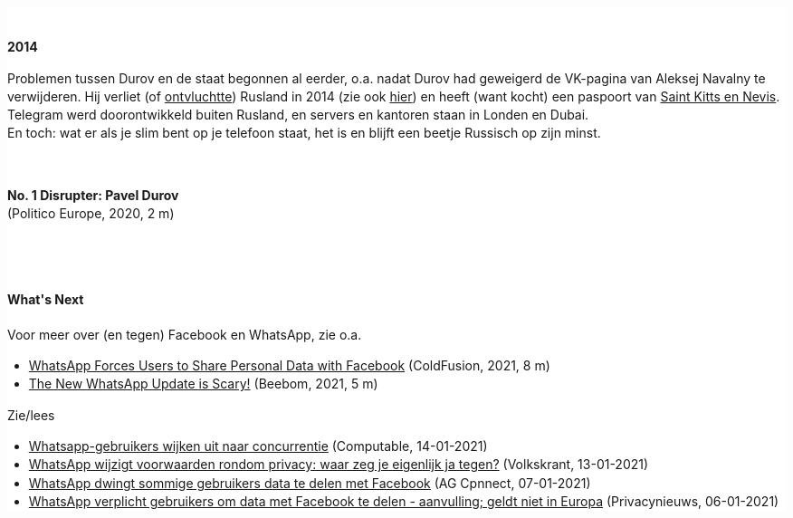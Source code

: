 <br/>

**2014**

Problemen tussen Durov en de staat begonnen al eerder, o.a. nadat Durov had geweigerd de VK-pagina van Aleksej Navalny te verwijderen. Hij verliet (of [ontvluchtte](https://phys.org/news/2014-04-russian-facebook-founder-left-country.html)) Rusland in 2014 (zie ook [hier](https://www.nytimes.com/2014/12/03/technology/once-celebrated-in-russia-programmer-pavel-durov-chooses-exile.html)) en heeft (want kocht) een paspoort van [Saint Kitts en Nevis](https://nl.wikipedia.org/wiki/Saint_Kitts_en_Nevis). Telegram werd doorontwikkeld buiten Rusland, en servers en kantoren staan in Londen en Dubai.<br/>
En toch: wat er als je slim bent op je telefoon staat, het is en blijft een beetje Russisch op zijn minst.

<br/>


**No. 1 Disrupter: Pavel Durov**<br/>
(Politico Europe, 2020, 2 m)


<iframe width="560" height="315" src="https://www.youtube.com/embed/e88b7HV0rAQ" frameborder="0" allow="accelerometer; autoplay; clipboard-write; encrypted-media; gyroscope; picture-in-picture" allowfullscreen></iframe>


<br/>


<br/>

#### What's Next


Voor meer over (en tegen) Facebook en WhatsApp, zie o.a.

- [WhatsApp Forces Users to Share Personal Data with Facebook](https://youtu.be/vODvwrexgGk) (ColdFusion, 2021, 8 m)
- [The New WhatsApp Update is Scary!](https://youtu.be/RRVhDLBZ4dE) (Beebom, 2021, 5 m)


Zie/lees

- [Whatsapp-gebruikers wijken uit naar concurrentie](https://www.computable.nl/artikel/nieuws/internet/7122804/250449/whatsapp-gebruikers-wijken-uit-naar-concurrentie.html) (Computable, 14-01-2021)
- [WhatsApp wijzigt voorwaarden rondom privacy: waar zeg je eigenlijk ja tegen?](https://www.volkskrant.nl/wetenschap/whatsapp-wijzigt-voorwaarden-rondom-privacy-waar-zeg-je-eigenlijk-ja-tegen~bf54175b/) (Volkskrant, 13-01-2021)
- [WhatsApp dwingt sommige gebruikers data te delen met Facebook](https://www.agconnect.nl/artikel/whatsapp-dwingt-sommige-gebruikers-data-te-delen-met-facebook) (AG Cpnnect, 07-01-2021)
- [WhatsApp verplicht gebruikers om data met Facebook te delen - aanvulling; geldt niet in Europa](https://www.privacynieuws.nl/internet-en-telecom/sociale-netwerken/22541-whatsapp-verplicht-gebruikers-om-data-met-facebook-te-delen.html) (Privacynieuws, 06-01-2021)



